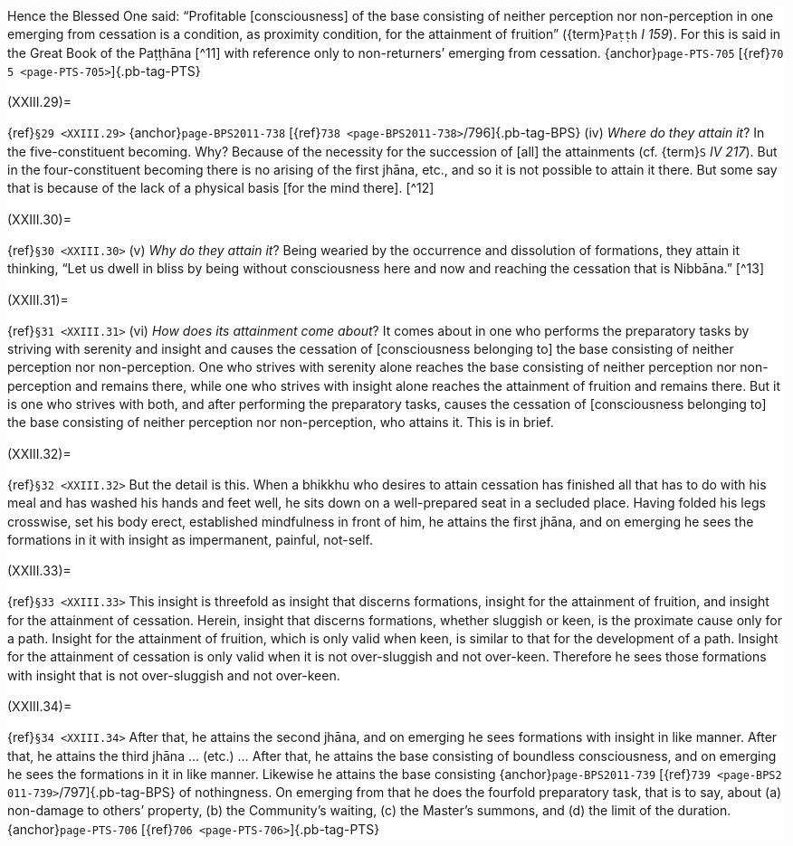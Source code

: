Hence the Blessed One said: “Profitable [consciousness] of the base consisting of neither perception nor non-perception in one emerging from cessation is a condition, as proximity condition, for the attainment of fruition” ({term}`Paṭṭh` *I 159*). For this is said in the Great Book of the Paṭṭhāna [^11] with reference only to non-returners’ emerging from cessation. {anchor}`page-PTS-705` [{ref}`705 <page-PTS-705>`]{.pb-tag-PTS} 

(XXIII.29)=

{ref}`§29 <XXIII.29>` {anchor}`page-BPS2011-738` [{ref}`738 <page-BPS2011-738>`/796]{.pb-tag-BPS} (iv) *Where do they attain it*? In the five-constituent becoming. Why? Because of the necessity for the succession of [all] the attainments (cf. {term}`S` *IV 217*). But in the four-constituent becoming there is no arising of the first jhāna, etc., and so it is not possible to attain it there. But some say that is because of the lack of a physical basis [for the mind there]. [^12]

(XXIII.30)=

{ref}`§30 <XXIII.30>` (v) *Why do they attain it*? Being wearied by the occurrence and dissolution of formations, they attain it thinking, “Let us dwell in bliss by being without consciousness here and now and reaching the cessation that is Nibbāna.” [^13]

(XXIII.31)=

{ref}`§31 <XXIII.31>` (vi) *How does its attainment come about*? It comes about in one who performs the preparatory tasks by striving with serenity and insight and causes the cessation of [consciousness belonging to] the base consisting of neither perception nor non-perception. One who strives with serenity alone reaches the base consisting of neither perception nor non-perception and remains there, while one who strives with insight alone reaches the attainment of fruition and remains there. But it is one who strives with both, and after performing the preparatory tasks, causes the cessation of [consciousness belonging to] the base consisting of neither perception nor non-perception, who attains it. This is in brief.

(XXIII.32)=

{ref}`§32 <XXIII.32>` But the detail is this. When a bhikkhu who desires to attain cessation has finished all that has to do with his meal and has washed his hands and feet well, he sits down on a well-prepared seat in a secluded place. Having folded his legs crosswise, set his body erect, established mindfulness in front of him, he attains the first jhāna, and on emerging he sees the formations in it with insight as impermanent, painful, not-self.

(XXIII.33)=

{ref}`§33 <XXIII.33>` This insight is threefold as insight that discerns formations, insight for the attainment of fruition, and insight for the attainment of cessation. Herein, insight that discerns formations, whether sluggish or keen, is the proximate cause only for a path. Insight for the attainment of fruition, which is only valid when keen, is similar to that for the development of a path. Insight for the attainment of cessation is only valid when it is not over-sluggish and not over-keen. Therefore he sees those formations with insight that is not over-sluggish and not over-keen.

(XXIII.34)=

{ref}`§34 <XXIII.34>` After that, he attains the second jhāna, and on emerging he sees formations with insight in like manner. After that, he attains the third jhāna … (etc.) … After that, he attains the base consisting of boundless consciousness, and on emerging he sees the formations in it in like manner. Likewise he attains the base consisting {anchor}`page-BPS2011-739` [{ref}`739 <page-BPS2011-739>`/797]{.pb-tag-BPS} of nothingness. On emerging from that he does the fourfold preparatory task, that is to say, about (a) non-damage to others’ property, (b) the Community’s waiting, (c) the Master’s summons, and (d) the limit of the duration. {anchor}`page-PTS-706` [{ref}`706 <page-PTS-706>`]{.pb-tag-PTS} 
